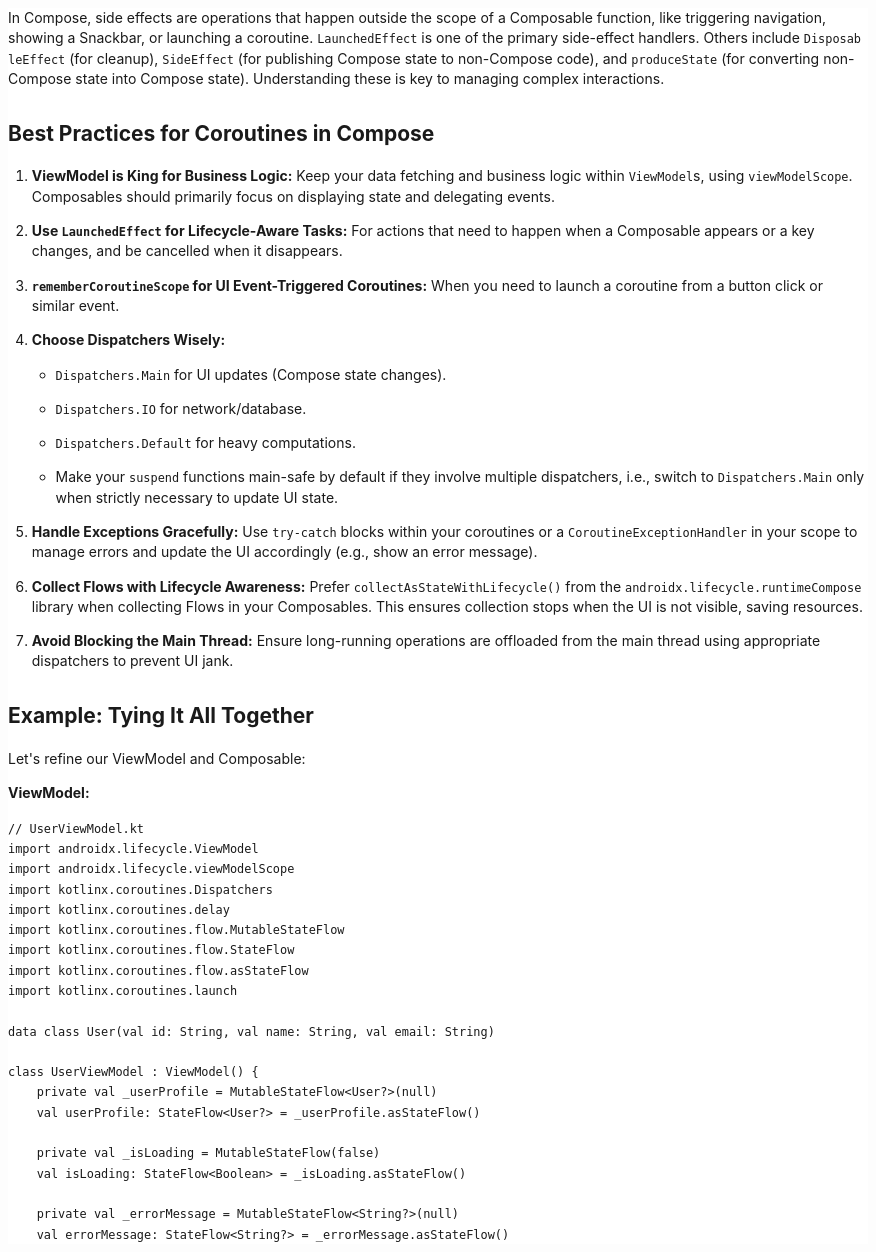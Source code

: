 In Compose, side effects are operations that happen outside the scope of a Composable function, like triggering navigation, showing a Snackbar, or launching a coroutine. `LaunchedEffect` is one of the primary side-effect handlers. Others include `DisposableEffect` (for cleanup), `SideEffect` (for publishing Compose state to non-Compose code), and `produceState` (for converting non-Compose state into Compose state). Understanding these is key to managing complex interactions.

## Best Practices for Coroutines in Compose

1. **ViewModel is King for Business Logic:** Keep your data fetching and business logic within `ViewModel`s, using `viewModelScope`. Composables should primarily focus on displaying state and delegating events.

2. **Use `LaunchedEffect` for Lifecycle-Aware Tasks:** For actions that need to happen when a Composable appears or a key changes, and be cancelled when it disappears.

3. **`rememberCoroutineScope` for UI Event-Triggered Coroutines:** When you need to launch a coroutine from a button click or similar event.

4. **Choose Dispatchers Wisely:**

    - `Dispatchers.Main` for UI updates (Compose state changes).

    - `Dispatchers.IO` for network/database.

    - `Dispatchers.Default` for heavy computations.

    - Make your `suspend` functions main-safe by default if they involve multiple dispatchers, i.e., switch to `Dispatchers.Main` only when strictly necessary to update UI state.

5. **Handle Exceptions Gracefully:** Use `try-catch` blocks within your coroutines or a `CoroutineExceptionHandler` in your scope to manage errors and update the UI accordingly (e.g., show an error message).

6. **Collect Flows with Lifecycle Awareness:** Prefer `collectAsStateWithLifecycle()` from the `androidx.lifecycle.runtimeCompose` library when collecting Flows in your Composables. This ensures collection stops when the UI is not visible, saving resources.

7. **Avoid Blocking the Main Thread:** Ensure long-running operations are offloaded from the main thread using appropriate dispatchers to prevent UI jank.


## Example: Tying It All Together

Let's refine our ViewModel and Composable:

**ViewModel:**

```
// UserViewModel.kt
import androidx.lifecycle.ViewModel
import androidx.lifecycle.viewModelScope
import kotlinx.coroutines.Dispatchers
import kotlinx.coroutines.delay
import kotlinx.coroutines.flow.MutableStateFlow
import kotlinx.coroutines.flow.StateFlow
import kotlinx.coroutines.flow.asStateFlow
import kotlinx.coroutines.launch

data class User(val id: String, val name: String, val email: String)

class UserViewModel : ViewModel() {
    private val _userProfile = MutableStateFlow<User?>(null)
    val userProfile: StateFlow<User?> = _userProfile.asStateFlow()

    private val _isLoading = MutableStateFlow(false)
    val isLoading: StateFlow<Boolean> = _isLoading.asStateFlow()

    private val _errorMessage = MutableStateFlow<String?>(null)
    val errorMessage: StateFlow<String?> = _errorMessage.asStateFlow()
```